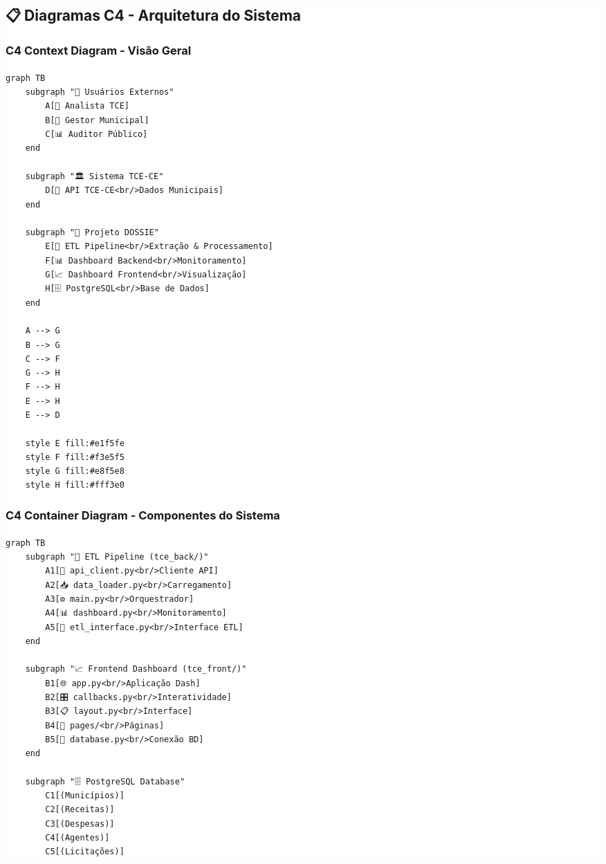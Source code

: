
## 📋 **Diagramas C4 - Arquitetura do Sistema**

### **C4 Context Diagram - Visão Geral**

```mermaid
graph TB
    subgraph "👥 Usuários Externos"
        A[👤 Analista TCE]
        B[👥 Gestor Municipal]
        C[📊 Auditor Público]
    end

    subgraph "🏛️ Sistema TCE-CE"
        D[📡 API TCE-CE<br/>Dados Municipais]
    end

    subgraph "🔧 Projeto DOSSIE"
        E[🔄 ETL Pipeline<br/>Extração & Processamento]
        F[📊 Dashboard Backend<br/>Monitoramento]
        G[📈 Dashboard Frontend<br/>Visualização]
        H[🗄️ PostgreSQL<br/>Base de Dados]
    end

    A --> G
    B --> G
    C --> F
    G --> H
    F --> H
    E --> H
    E --> D

    style E fill:#e1f5fe
    style F fill:#f3e5f5
    style G fill:#e8f5e8
    style H fill:#fff3e0
```

### **C4 Container Diagram - Componentes do Sistema**

```mermaid
graph TB
    subgraph "🔄 ETL Pipeline (tce_back/)"
        A1[📡 api_client.py<br/>Cliente API]
        A2[📥 data_loader.py<br/>Carregamento]
        A3[⚙️ main.py<br/>Orquestrador]
        A4[📊 dashboard.py<br/>Monitoramento]
        A5[🔗 etl_interface.py<br/>Interface ETL]
    end

    subgraph "📈 Frontend Dashboard (tce_front/)"
        B1[🌐 app.py<br/>Aplicação Dash]
        B2[🎛️ callbacks.py<br/>Interatividade]
        B3[📋 layout.py<br/>Interface]
        B4[📁 pages/<br/>Páginas]
        B5[🔗 database.py<br/>Conexão BD]
    end

    subgraph "🗄️ PostgreSQL Database"
        C1[(Municípios)]
        C2[(Receitas)]
        C3[(Despesas)]
        C4[(Agentes)]
        C5[(Licitações)]
```
